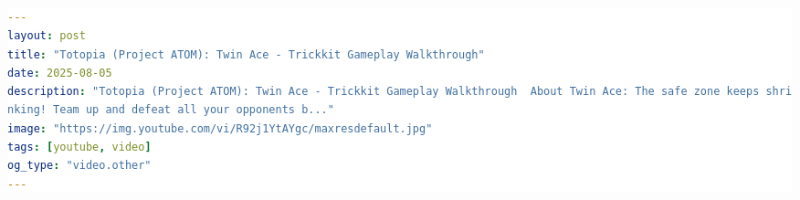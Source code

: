 ```yaml
---
layout: post
title: "Totopia (Project ATOM): Twin Ace - Trickkit Gameplay Walkthrough"
date: 2025-08-05
description: "Totopia (Project ATOM): Twin Ace - Trickkit Gameplay Walkthrough  About Twin Ace: The safe zone keeps shrinking! Team up and defeat all your opponents b..."
image: "https://img.youtube.com/vi/R92j1YtAYgc/maxresdefault.jpg"
tags: [youtube, video]
og_type: "video.other"
---
```


<script type="application/ld+json">
{
  "@context": "http://schema.org",
  "@type": "VideoObject",
  "name": "Totopia (Project ATOM): Twin Ace - Trickkit Gameplay Walkthrough",
  "description": "Totopia (Project ATOM): Twin Ace - Trickkit Gameplay Walkthrough  About Twin Ace: The safe zone keeps shrinking! Team up and defeat all your opponents before there's nowhere left to stand!  About Totopia: Totopia is a dynamic multiplayer party game from the creators of TikTok, designed for endless fun, creativity, and social interaction! Jump into fast-paced obstacle courses, action-packed mini-games, team battles, survival challenges, and more exciting modes with players worldwide. The game puts a strong focus on social play\u2014team up, compete, and share your best moments with friends. With a powerful UGC system, players can create and customize their own maps, challenges, and party experiences to share with the community.  Like and subscribe for more Totopia videos! https://youtube.com/channel/UCFWAzRf9YU6j0k7zuka9Drw?sub_confirmation=1  #Totopia",
  "thumbnailUrl": "https://img.youtube.com/vi/R92j1YtAYgc/maxresdefault.jpg",
  "uploadDate": "2025-08-05T02:51:04Z",
  "embedUrl": "https://www.youtube.com/embed/R92j1YtAYgc",
  "publisher": {
    "@type": "Person",
    "name": "Celo Zaga"
  },
  "mainEntityOfPage": {
    "@type": "WebPage",
    "@id": "https://celozaga.github.io/2025/08/05/totopia-project-atom-twin-ace-trickkit-gameplay-walkthrough-R92j1YtAYgc.html"
  },
  "duration": "PT0M0S"
}
</script>

<script type="application/ld+json">
{
  "@context": "http://schema.org",
  "@type": "BlogPosting",
  "headline": "Totopia (Project ATOM): Twin Ace - Trickkit Gameplay Walkthrough",
  "image": "https://img.youtube.com/vi/R92j1YtAYgc/maxresdefault.jpg",
  "publisher": {
    "@type": "Person",
    "name": "Celo Zaga"
  },
  "url": "https://celozaga.github.io/2025/08/05/totopia-project-atom-twin-ace-trickkit-gameplay-walkthrough-R92j1YtAYgc.html",
  "datePublished": "2025-08-05T02:51:04Z",
  "dateCreated": "2025-08-05T02:51:04Z",
  "dateModified": "2025-08-05T02:51:04Z",
  "description": "Totopia (Project ATOM): Twin Ace - Trickkit Gameplay Walkthrough  About Twin Ace: The safe zone keeps shrinking! Team up and defeat all your opponents b...",
  "author": {
    "@type": "Person",
    "name": "Celo Zaga"
  },